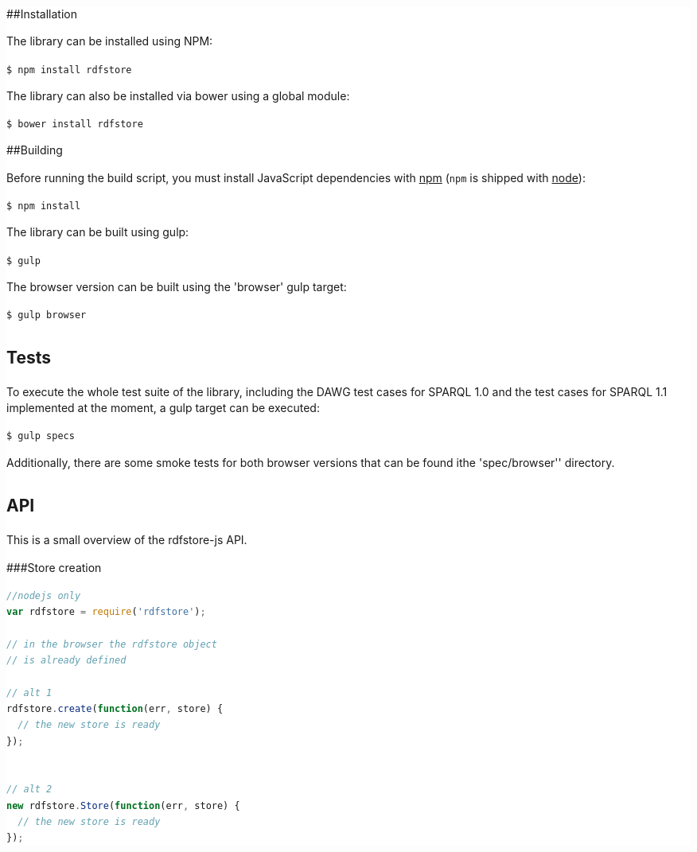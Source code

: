 
##Installation

The library can be installed using NPM:

```bash
$ npm install rdfstore
```

The library can also be installed via bower using a global module:

```bash
$ bower install rdfstore
```

##Building

Before running the build script, you must install JavaScript dependencies with [npm](https://npmjs.org/doc/install.html) (`npm` is shipped with [node](http://nodejs.org/download/)):

```bash
$ npm install
```

The library can be built using gulp:

```bash
$ gulp
```

The browser version can be built using the 'browser' gulp target:

```bash
$ gulp browser
```

## Tests

To execute the whole test suite of the library, including the DAWG
test cases for SPARQL 1.0 and the test cases for SPARQL 1.1
implemented at the moment, a gulp target can be executed:

```bash
$ gulp specs
```

Additionally, there are some smoke tests for both browser versions that can be found ithe 'spec/browser'' directory.

## API

This is a small overview of the rdfstore-js API.

###Store creation

```javascript
//nodejs only
var rdfstore = require('rdfstore');

// in the browser the rdfstore object
// is already defined

// alt 1
rdfstore.create(function(err, store) {
  // the new store is ready
});


// alt 2
new rdfstore.Store(function(err, store) {
  // the new store is ready
});
```
